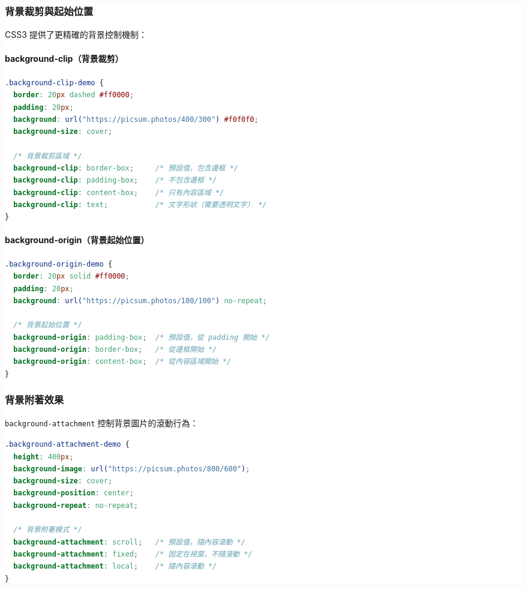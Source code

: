 ### 背景裁剪與起始位置

CSS3 提供了更精確的背景控制機制：

#### background-clip（背景裁剪）

```css
.background-clip-demo {
  border: 20px dashed #ff0000;
  padding: 20px;
  background: url("https://picsum.photos/400/300") #f0f0f0;
  background-size: cover;
  
  /* 背景裁剪區域 */
  background-clip: border-box;     /* 預設值，包含邊框 */
  background-clip: padding-box;    /* 不包含邊框 */
  background-clip: content-box;    /* 只有內容區域 */
  background-clip: text;           /* 文字形狀（需要透明文字） */
}
```

#### background-origin（背景起始位置）

```css
.background-origin-demo {
  border: 20px solid #ff0000;
  padding: 20px;
  background: url("https://picsum.photos/100/100") no-repeat;
  
  /* 背景起始位置 */
  background-origin: padding-box;  /* 預設值，從 padding 開始 */
  background-origin: border-box;   /* 從邊框開始 */
  background-origin: content-box;  /* 從內容區域開始 */
}
```

### 背景附著效果

`background-attachment` 控制背景圖片的滾動行為：

```css
.background-attachment-demo {
  height: 400px;
  background-image: url("https://picsum.photos/800/600");
  background-size: cover;
  background-position: center;
  background-repeat: no-repeat;
  
  /* 背景附著模式 */
  background-attachment: scroll;   /* 預設值，隨內容滾動 */
  background-attachment: fixed;    /* 固定在視窗，不隨滾動 */
  background-attachment: local;    /* 隨內容滾動 */
}
```
